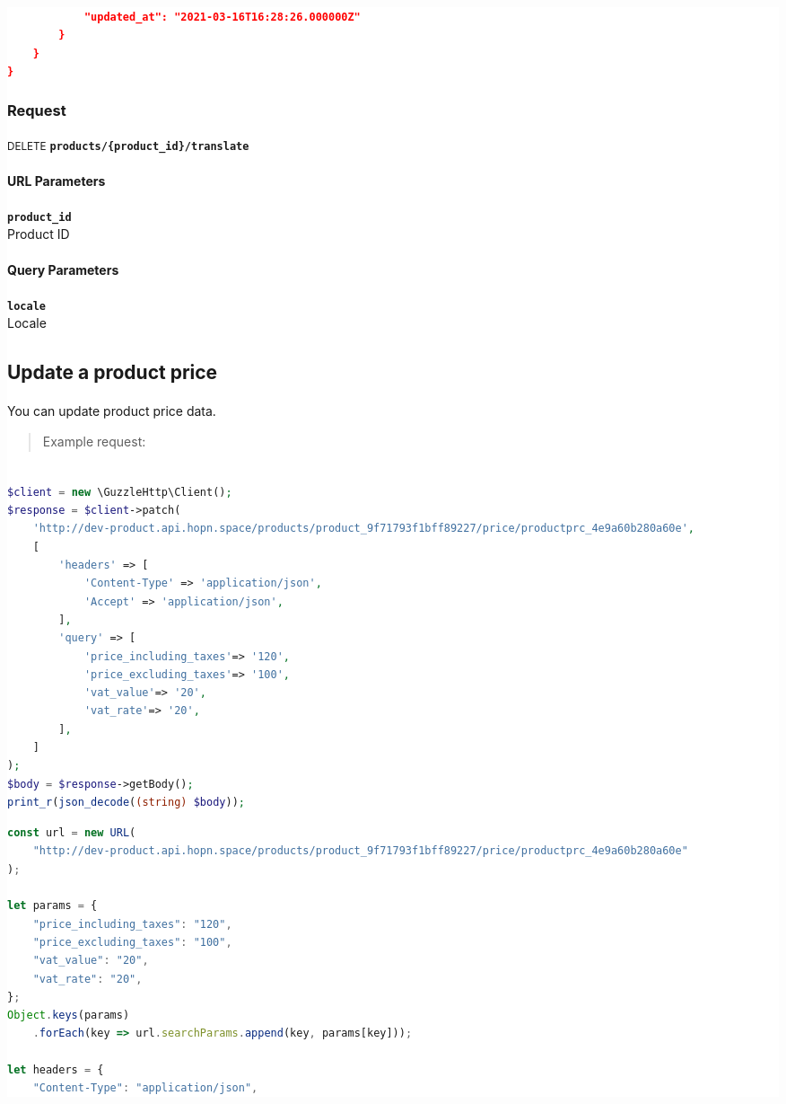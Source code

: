 ```json
            "updated_at": "2021-03-16T16:28:26.000000Z"
        }
    }
}
```

### Request
<small class="badge badge-red">DELETE</small>
 **`products/{product_id}/translate`**

<h4 class="fancy-heading-panel"><b>URL Parameters</b></h4>
<code><b>product_id</b></code>&nbsp;      <br>
    Product ID

<h4 class="fancy-heading-panel"><b>Query Parameters</b></h4>
<code><b>locale</b></code>&nbsp;      <br>
    Locale



## Update a product price


You can update product price data.

> Example request:

```php

$client = new \GuzzleHttp\Client();
$response = $client->patch(
    'http://dev-product.api.hopn.space/products/product_9f71793f1bff89227/price/productprc_4e9a60b280a60e',
    [
        'headers' => [
            'Content-Type' => 'application/json',
            'Accept' => 'application/json',
        ],
        'query' => [
            'price_including_taxes'=> '120',
            'price_excluding_taxes'=> '100',
            'vat_value'=> '20',
            'vat_rate'=> '20',
        ],
    ]
);
$body = $response->getBody();
print_r(json_decode((string) $body));
```

```javascript
const url = new URL(
    "http://dev-product.api.hopn.space/products/product_9f71793f1bff89227/price/productprc_4e9a60b280a60e"
);

let params = {
    "price_including_taxes": "120",
    "price_excluding_taxes": "100",
    "vat_value": "20",
    "vat_rate": "20",
};
Object.keys(params)
    .forEach(key => url.searchParams.append(key, params[key]));

let headers = {
    "Content-Type": "application/json",
```